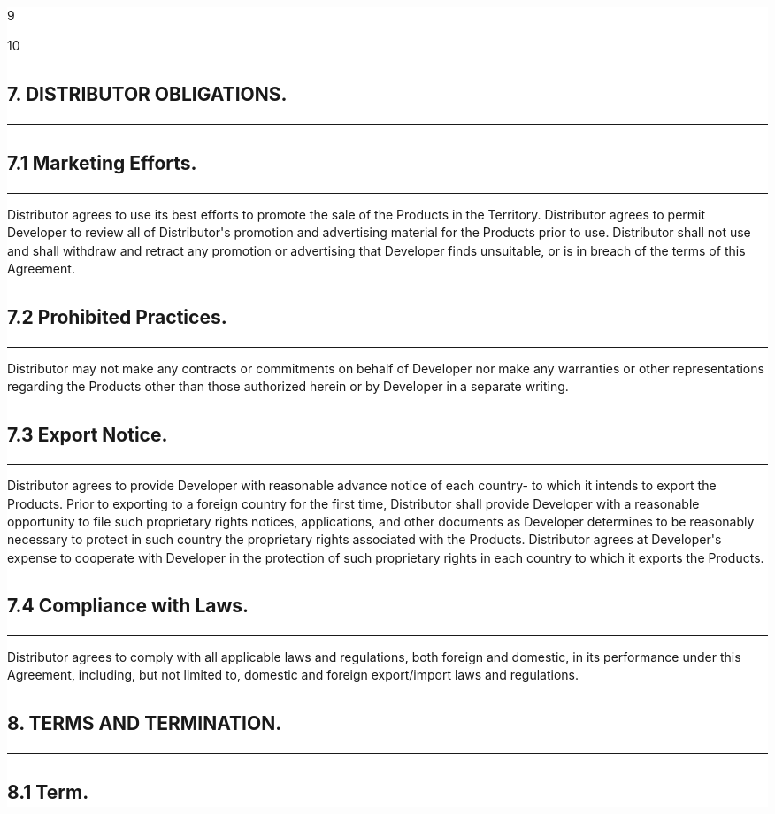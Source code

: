 9

10

## 7.  DISTRIBUTOR OBLIGATIONS.

-----------------------

## 7.1    Marketing Efforts.

-----------------

Distributor agrees to use its best efforts to promote the sale of the Products in the Territory. Distributor agrees to permit Developer to review all of Distributor's promotion and advertising material for the Products prior to use. Distributor shall not use and shall withdraw and retract any promotion or advertising that Developer finds unsuitable, or is in breach of the terms of this Agreement.

## 7.2   Prohibited Practices.

--------------------

Distributor may not make any contracts or commitments on behalf of Developer nor make any warranties or other representations regarding the Products other than those authorized herein or by Developer in a separate writing.

## 7.3   Export Notice.

-------------

Distributor agrees to provide Developer with reasonable advance notice of each country- to which it intends to export the Products. Prior to exporting to a foreign country for the first time, Distributor shall provide Developer with a reasonable opportunity to file such proprietary rights notices, applications, and other documents as Developer determines to be reasonably necessary to protect in such country the proprietary rights associated with the Products. Distributor agrees at Developer's expense to cooperate with Developer in the protection of such proprietary rights in each country to which it exports the Products.

## 7.4  Compliance with Laws.

--------------------

Distributor agrees to comply with all applicable laws and regulations, both foreign and domestic, in its performance under this Agreement, including, but not limited to, domestic and foreign export/import laws and regulations.

## 8.  TERMS AND TERMINATION.

---------------------

## 8.1  Term.
